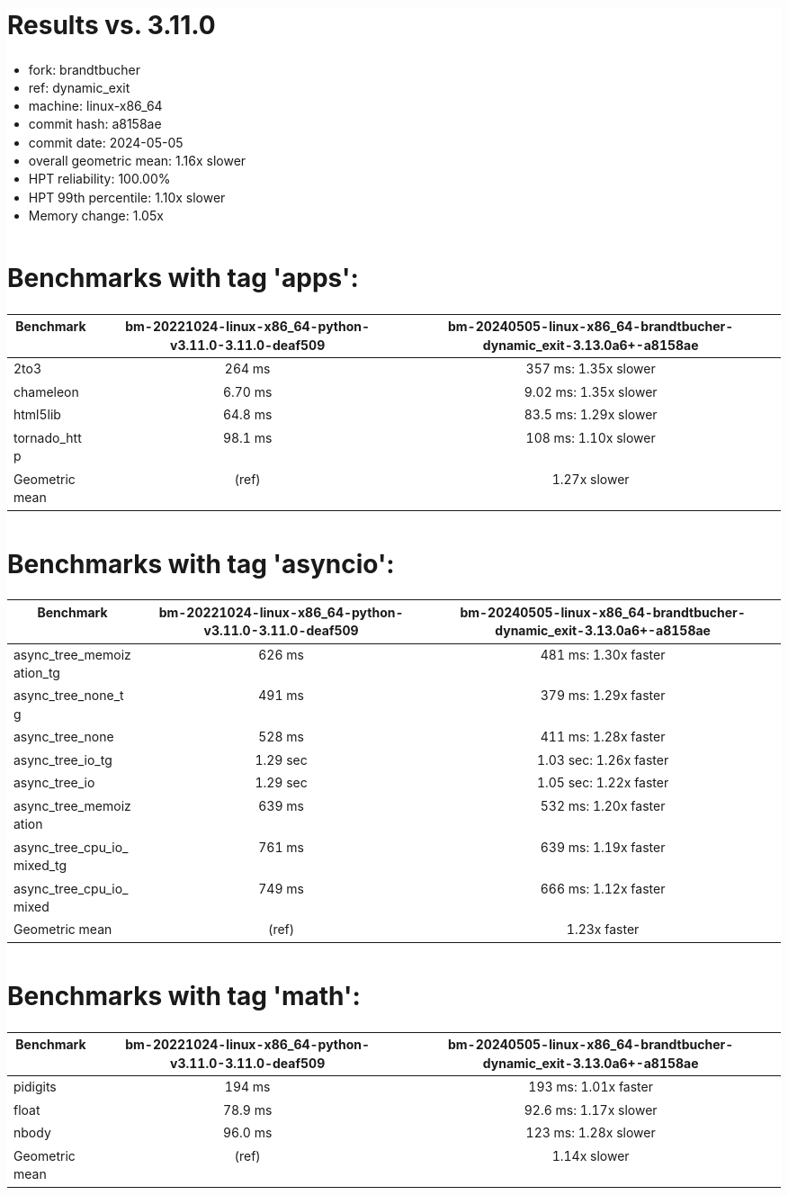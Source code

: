 # Results vs. 3.11.0

- fork: brandtbucher
- ref: dynamic_exit
- machine: linux-x86_64
- commit hash: a8158ae
- commit date: 2024-05-05
- overall geometric mean: 1.16x slower
- HPT reliability: 100.00%
- HPT 99th percentile: 1.10x slower
- Memory change: 1.05x

Benchmarks with tag 'apps':
===========================

| Benchmark      | bm-20221024-linux-x86_64-python-v3.11.0-3.11.0-deaf509 | bm-20240505-linux-x86_64-brandtbucher-dynamic_exit-3.13.0a6+-a8158ae |
|----------------|:------------------------------------------------------:|:--------------------------------------------------------------------:|
| 2to3           | 264 ms                                                 | 357 ms: 1.35x slower                                                 |
| chameleon      | 6.70 ms                                                | 9.02 ms: 1.35x slower                                                |
| html5lib       | 64.8 ms                                                | 83.5 ms: 1.29x slower                                                |
| tornado_http   | 98.1 ms                                                | 108 ms: 1.10x slower                                                 |
| Geometric mean | (ref)                                                  | 1.27x slower                                                         |

Benchmarks with tag 'asyncio':
==============================

| Benchmark                  | bm-20221024-linux-x86_64-python-v3.11.0-3.11.0-deaf509 | bm-20240505-linux-x86_64-brandtbucher-dynamic_exit-3.13.0a6+-a8158ae |
|----------------------------|:------------------------------------------------------:|:--------------------------------------------------------------------:|
| async_tree_memoization_tg  | 626 ms                                                 | 481 ms: 1.30x faster                                                 |
| async_tree_none_tg         | 491 ms                                                 | 379 ms: 1.29x faster                                                 |
| async_tree_none            | 528 ms                                                 | 411 ms: 1.28x faster                                                 |
| async_tree_io_tg           | 1.29 sec                                               | 1.03 sec: 1.26x faster                                               |
| async_tree_io              | 1.29 sec                                               | 1.05 sec: 1.22x faster                                               |
| async_tree_memoization     | 639 ms                                                 | 532 ms: 1.20x faster                                                 |
| async_tree_cpu_io_mixed_tg | 761 ms                                                 | 639 ms: 1.19x faster                                                 |
| async_tree_cpu_io_mixed    | 749 ms                                                 | 666 ms: 1.12x faster                                                 |
| Geometric mean             | (ref)                                                  | 1.23x faster                                                         |

Benchmarks with tag 'math':
===========================

| Benchmark      | bm-20221024-linux-x86_64-python-v3.11.0-3.11.0-deaf509 | bm-20240505-linux-x86_64-brandtbucher-dynamic_exit-3.13.0a6+-a8158ae |
|----------------|:------------------------------------------------------:|:--------------------------------------------------------------------:|
| pidigits       | 194 ms                                                 | 193 ms: 1.01x faster                                                 |
| float          | 78.9 ms                                                | 92.6 ms: 1.17x slower                                                |
| nbody          | 96.0 ms                                                | 123 ms: 1.28x slower                                                 |
| Geometric mean | (ref)                                                  | 1.14x slower                                                         |
